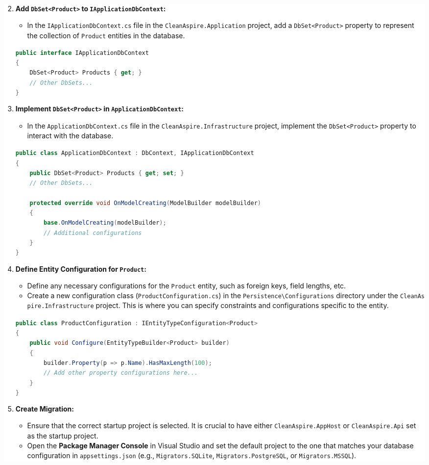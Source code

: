 2. **Add `DbSet<Product>` to `IApplicationDbContext`:**
   - In the `IApplicationDbContext.cs` file in the `CleanAspire.Application` project, add a `DbSet<Product>` property to represent the collection of `Product` entities in the database.

   ```csharp
   public interface IApplicationDbContext
   {
       DbSet<Product> Products { get; }
       // Other DbSets...
   }
   ```

3. **Implement `DbSet<Product>` in `ApplicationDbContext`:**
   - In the `ApplicationDbContext.cs` file in the `CleanAspire.Infrastructure` project, implement the `DbSet<Product>` property to interact with the database.

   ```csharp
   public class ApplicationDbContext : DbContext, IApplicationDbContext
   {
       public DbSet<Product> Products { get; set; }
       // Other DbSets...

       protected override void OnModelCreating(ModelBuilder modelBuilder)
       {
           base.OnModelCreating(modelBuilder);
           // Additional configurations
       }
   }
   ```

4. **Define Entity Configuration for `Product`:**
   - Define any necessary configurations for the `Product` entity, such as foreign keys, field lengths, etc.
   - Create a new configuration class (`ProductConfiguration.cs`) in the `Persistence\Configurations` directory under the `CleanAspire.Infrastructure` project. This is where you can specify constraints and configurations specific to the entity.

   ```csharp
   public class ProductConfiguration : IEntityTypeConfiguration<Product>
   {
       public void Configure(EntityTypeBuilder<Product> builder)
       {
           builder.Property(p => p.Name).HasMaxLength(100);
           // Add other property configurations here...
       }
   }
   ```

5. **Create Migration:**
   - Ensure that the correct startup project is selected. It is crucial to have either `CleanAspire.AppHost` or `CleanAspire.Api` set as the startup project.
   - Open the **Package Manager Console** in Visual Studio and set the default project to the one that matches your database configuration in `appsettings.json` (e.g., `Migrators.SQLite`, `Migrators.PostgreSQL`, or `Migrators.MSSQL`).
